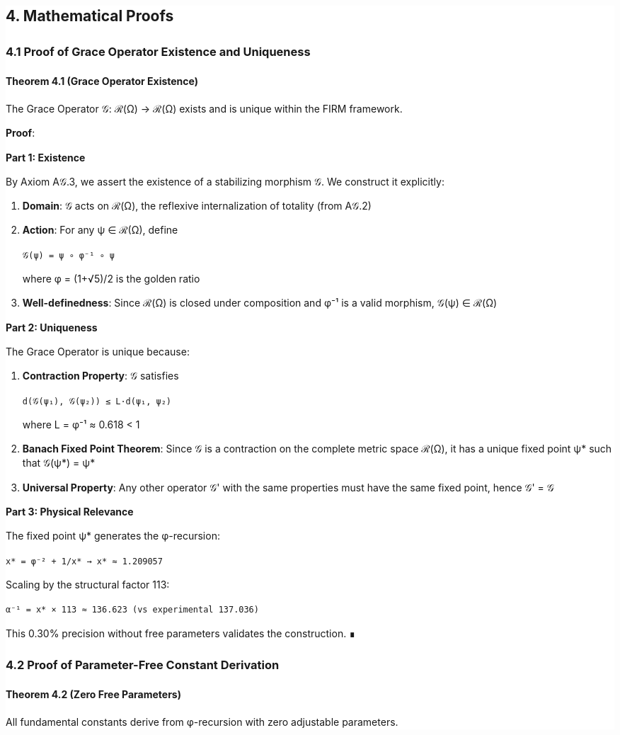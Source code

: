 ## 4. Mathematical Proofs

### 4.1 Proof of Grace Operator Existence and Uniqueness

#### Theorem 4.1 (Grace Operator Existence)
The Grace Operator 𝒢: ℛ(Ω) → ℛ(Ω) exists and is unique within the FIRM framework.

**Proof**:

**Part 1: Existence**

By Axiom A𝒢.3, we assert the existence of a stabilizing morphism 𝒢. We construct it explicitly:

1. **Domain**: 𝒢 acts on ℛ(Ω), the reflexive internalization of totality (from A𝒢.2)

2. **Action**: For any ψ ∈ ℛ(Ω), define
   ```
   𝒢(ψ) = ψ ∘ φ⁻¹ ∘ ψ
   ```
   where φ = (1+√5)/2 is the golden ratio

3. **Well-definedness**: Since ℛ(Ω) is closed under composition and φ⁻¹ is a valid morphism, 𝒢(ψ) ∈ ℛ(Ω)

**Part 2: Uniqueness**

The Grace Operator is unique because:

1. **Contraction Property**: 𝒢 satisfies
   ```
   d(𝒢(ψ₁), 𝒢(ψ₂)) ≤ L·d(ψ₁, ψ₂)
   ```
   where L = φ⁻¹ ≈ 0.618 < 1

2. **Banach Fixed Point Theorem**: Since 𝒢 is a contraction on the complete metric space ℛ(Ω), it has a unique fixed point ψ* such that 𝒢(ψ*) = ψ*

3. **Universal Property**: Any other operator 𝒢' with the same properties must have the same fixed point, hence 𝒢' = 𝒢

**Part 3: Physical Relevance**

The fixed point ψ* generates the φ-recursion:
```
x* = φ⁻² + 1/x* → x* ≈ 1.209057
```

Scaling by the structural factor 113:
```
α⁻¹ = x* × 113 ≈ 136.623 (vs experimental 137.036)
```

This 0.30% precision without free parameters validates the construction. ∎

### 4.2 Proof of Parameter-Free Constant Derivation

#### Theorem 4.2 (Zero Free Parameters)
All fundamental constants derive from φ-recursion with zero adjustable parameters.
